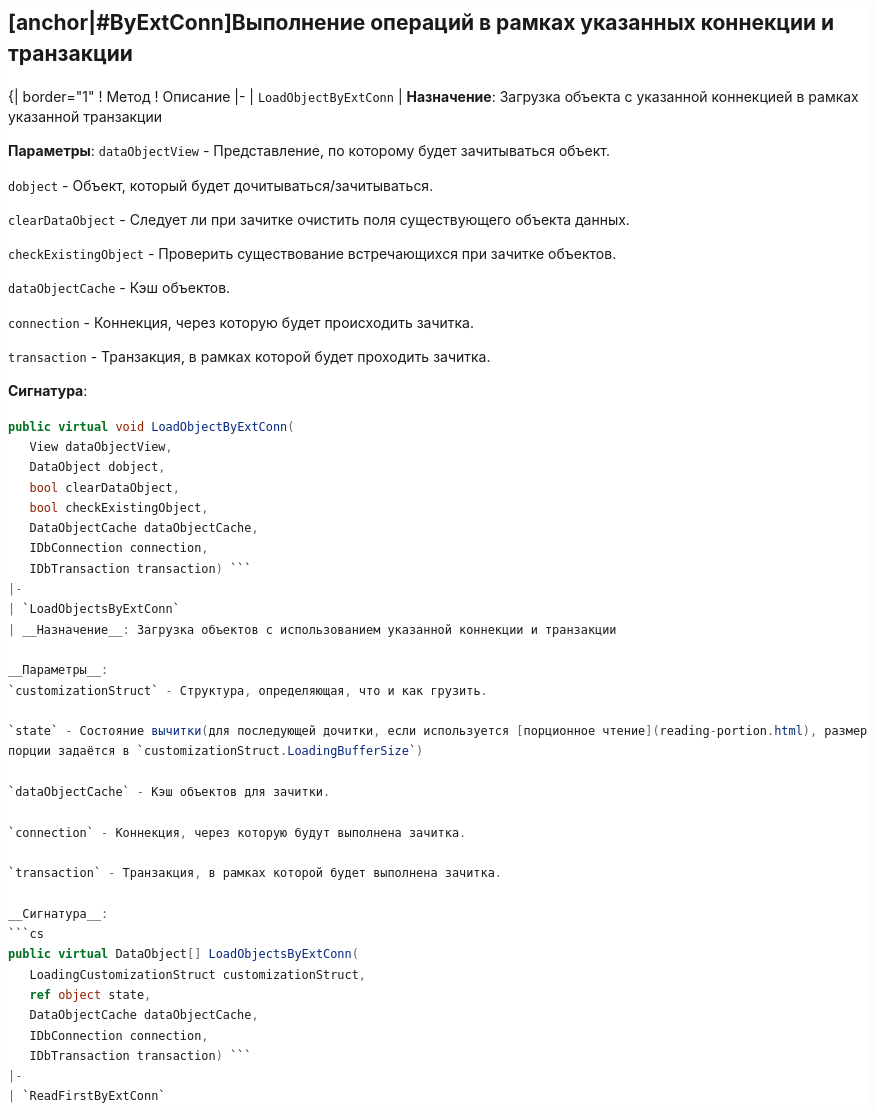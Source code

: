 
## [anchor|#ByExtConn]Выполнение операций в рамках указанных коннекции и транзакции

{| border="1"
! Метод
! Описание
|- 
| `LoadObjectByExtConn`
| __Назначение__: Загрузка объекта с указанной коннекцией в рамках указанной транзакции

__Параметры__:
 `dataObjectView` - Представление, по которому будет зачитываться объект.

`dobject` - Объект, который будет дочитываться/зачитываться.

`сlearDataObject` - Следует ли при зачитке очистить поля существующего объекта данных.

`сheckExistingObject` - Проверить существование встречающихся при зачитке объектов.

`dataObjectCache` - Кэш объектов.

`connection` - Коннекция, через которую будет происходить зачитка.

`transaction` - Транзакция, в рамках которой будет проходить зачитка.

__Сигнатура__:
 ```cs
public virtual void LoadObjectByExtConn(
    View dataObjectView,
    DataObject dobject, 
    bool сlearDataObject, 
    bool сheckExistingObject, 
    DataObjectCache dataObjectCache, 
    IDbConnection connection, 
    IDbTransaction transaction) ``` 
|- 
| `LoadObjectsByExtConn`
| __Назначение__: Загрузка объектов с использованием указанной коннекции и транзакции

__Параметры__:
 `customizationStruct` - Структура, определяющая, что и как грузить.

`state` - Состояние вычитки(для последующей дочитки, если используется [порционное чтение](reading-portion.html), размер порции задаётся в `customizationStruct.LoadingBufferSize`)
  
`dataObjectCache` - Кэш объектов для зачитки.

`connection` - Коннекция, через которую будут выполнена зачитка.

`transaction` - Транзакция, в рамках которой будет выполнена зачитка.

__Сигнатура__:
 ```cs
public virtual DataObject[] LoadObjectsByExtConn(
    LoadingCustomizationStruct customizationStruct,
    ref object state, 
    DataObjectCache dataObjectCache,
    IDbConnection connection,
    IDbTransaction transaction) ```
|- 
| `ReadFirstByExtConn`
 ```